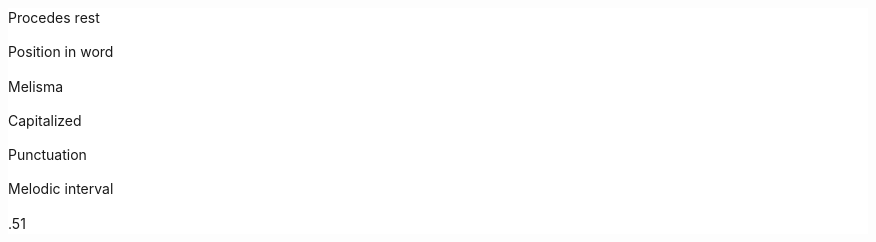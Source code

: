 Procedes rest
</th>

<th style="text-align:left;">

Position in word
</th>

<th style="text-align:left;">

Melisma
</th>

<th style="text-align:left;">

Capitalized
</th>

<th style="text-align:left;">

Punctuation
</th>

</tr>

</thead>

<tbody>

<tr>

<td style="text-align:left;font-weight: bold;background-color: white !important;">

Melodic interval
</td>

<td style="text-align:left;">

.51
</td>

<td style="text-align:left;">

</td>

<td style="text-align:left;">

</td>

<td style="text-align:left;">

</td>

<td style="text-align:left;">

</td>

<td style="text-align:left;">

</td>

<td style="text-align:left;">

</td>

